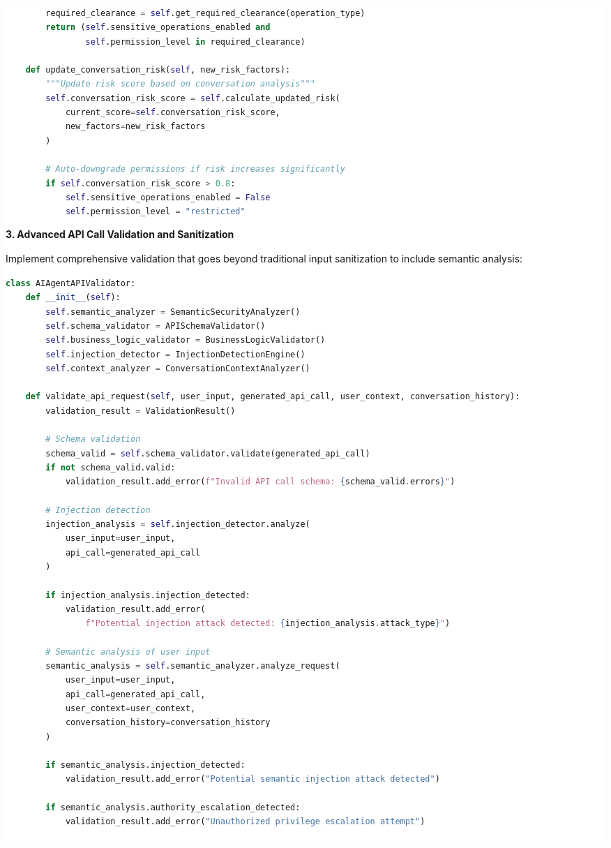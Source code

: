 ```python
        required_clearance = self.get_required_clearance(operation_type)
        return (self.sensitive_operations_enabled and 
                self.permission_level in required_clearance)
    
    def update_conversation_risk(self, new_risk_factors):
        """Update risk score based on conversation analysis"""
        self.conversation_risk_score = self.calculate_updated_risk(
            current_score=self.conversation_risk_score,
            new_factors=new_risk_factors
        )
        
        # Auto-downgrade permissions if risk increases significantly
        if self.conversation_risk_score > 0.8:
            self.sensitive_operations_enabled = False
            self.permission_level = "restricted"
```

**3. Advanced API Call Validation and Sanitization**

Implement comprehensive validation that goes beyond traditional input sanitization to include semantic analysis:

```python
class AIAgentAPIValidator:
    def __init__(self):
        self.semantic_analyzer = SemanticSecurityAnalyzer()
        self.schema_validator = APISchemaValidator()
        self.business_logic_validator = BusinessLogicValidator()
        self.injection_detector = InjectionDetectionEngine()
        self.context_analyzer = ConversationContextAnalyzer()
        
    def validate_api_request(self, user_input, generated_api_call, user_context, conversation_history):
        validation_result = ValidationResult()
        
        # Schema validation
        schema_valid = self.schema_validator.validate(generated_api_call)
        if not schema_valid.valid:
            validation_result.add_error(f"Invalid API call schema: {schema_valid.errors}")
        
        # Injection detection
        injection_analysis = self.injection_detector.analyze(
            user_input=user_input,
            api_call=generated_api_call
        )
        
        if injection_analysis.injection_detected:
            validation_result.add_error(
                f"Potential injection attack detected: {injection_analysis.attack_type}")
        
        # Semantic analysis of user input
        semantic_analysis = self.semantic_analyzer.analyze_request(
            user_input=user_input,
            api_call=generated_api_call,
            user_context=user_context,
            conversation_history=conversation_history
        )
        
        if semantic_analysis.injection_detected:
            validation_result.add_error("Potential semantic injection attack detected")
        
        if semantic_analysis.authority_escalation_detected:
            validation_result.add_error("Unauthorized privilege escalation attempt")
        
```